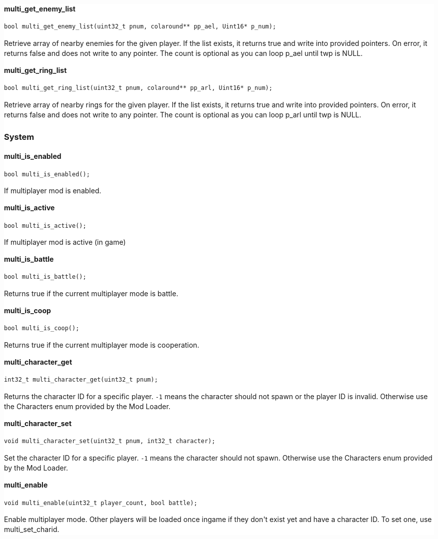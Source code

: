 **multi_get_enemy_list**
```
bool multi_get_enemy_list(uint32_t pnum, colaround** pp_ael, Uint16* p_num);
```
Retrieve array of nearby enemies for the given player. If the list exists, it returns true and write into provided pointers. On error, it returns false and does not write to any pointer. The count is optional as you can loop p_ael until twp is NULL.

**multi_get_ring_list**
```
bool multi_get_ring_list(uint32_t pnum, colaround** pp_arl, Uint16* p_num);
```
Retrieve array of nearby rings for the given player. If the list exists, it returns true and write into provided pointers. On error, it returns false and does not write to any pointer. The count is optional as you can loop p_arl until twp is NULL.

### System

**multi_is_enabled**
```
bool multi_is_enabled();
```
If multiplayer mod is enabled.

**multi_is_active**
```
bool multi_is_active();
```
If multiplayer mod is active (in game)

**multi_is_battle**
```
bool multi_is_battle();
```
Returns true if the current multiplayer mode is battle.

**multi_is_coop**
```
bool multi_is_coop();
```
Returns true if the current multiplayer mode is cooperation.

**multi_character_get**
```
int32_t multi_character_get(uint32_t pnum);
```
Returns the character ID for a specific player. `-1` means the character should not spawn or the player ID is invalid. Otherwise use the Characters enum provided by the Mod Loader.

**multi_character_set**
```
void multi_character_set(uint32_t pnum, int32_t character);
```
Set the character ID for a specific player. `-1` means the character should not spawn. Otherwise use the Characters enum provided by the Mod Loader.

**multi_enable**
```
void multi_enable(uint32_t player_count, bool battle);
```
Enable multiplayer mode. Other players will be loaded once ingame if they don't exist yet and have a character ID. To set one, use multi_set_charid.
